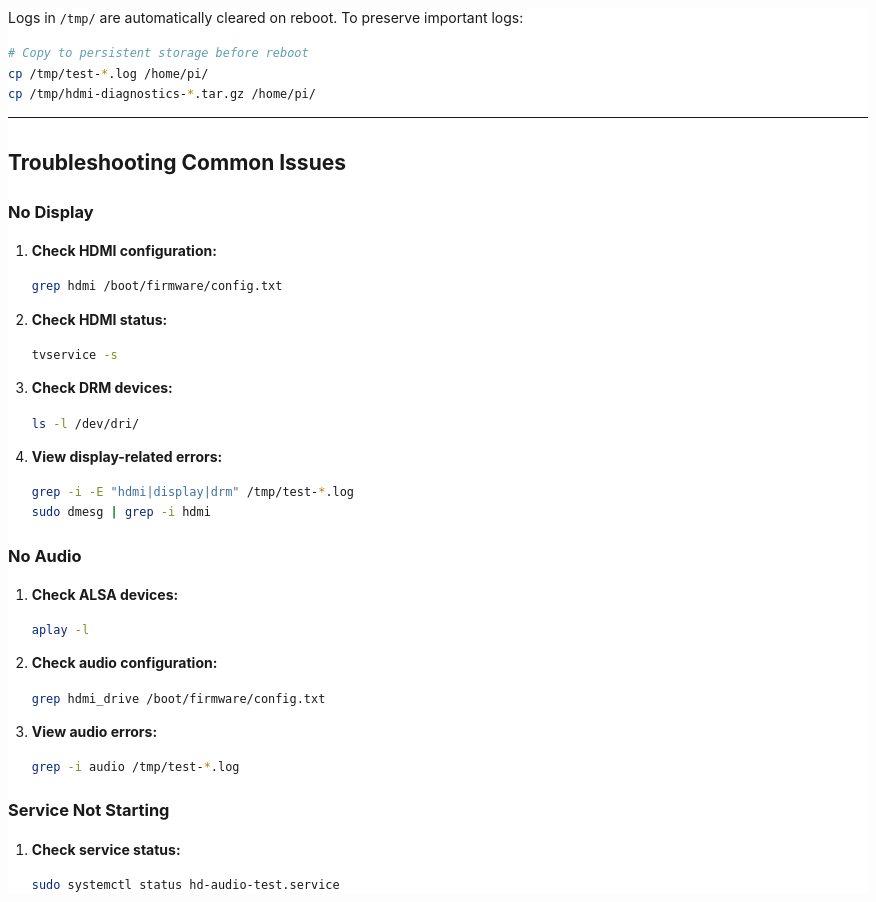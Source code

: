 Logs in `/tmp/` are automatically cleared on reboot. To preserve important logs:

```bash
# Copy to persistent storage before reboot
cp /tmp/test-*.log /home/pi/
cp /tmp/hdmi-diagnostics-*.tar.gz /home/pi/
```

---

## Troubleshooting Common Issues

### No Display

1. **Check HDMI configuration:**
   ```bash
   grep hdmi /boot/firmware/config.txt
   ```

2. **Check HDMI status:**
   ```bash
   tvservice -s
   ```

3. **Check DRM devices:**
   ```bash
   ls -l /dev/dri/
   ```

4. **View display-related errors:**
   ```bash
   grep -i -E "hdmi|display|drm" /tmp/test-*.log
   sudo dmesg | grep -i hdmi
   ```

### No Audio

1. **Check ALSA devices:**
   ```bash
   aplay -l
   ```

2. **Check audio configuration:**
   ```bash
   grep hdmi_drive /boot/firmware/config.txt
   ```

3. **View audio errors:**
   ```bash
   grep -i audio /tmp/test-*.log
   ```

### Service Not Starting

1. **Check service status:**
   ```bash
   sudo systemctl status hd-audio-test.service
   ```

